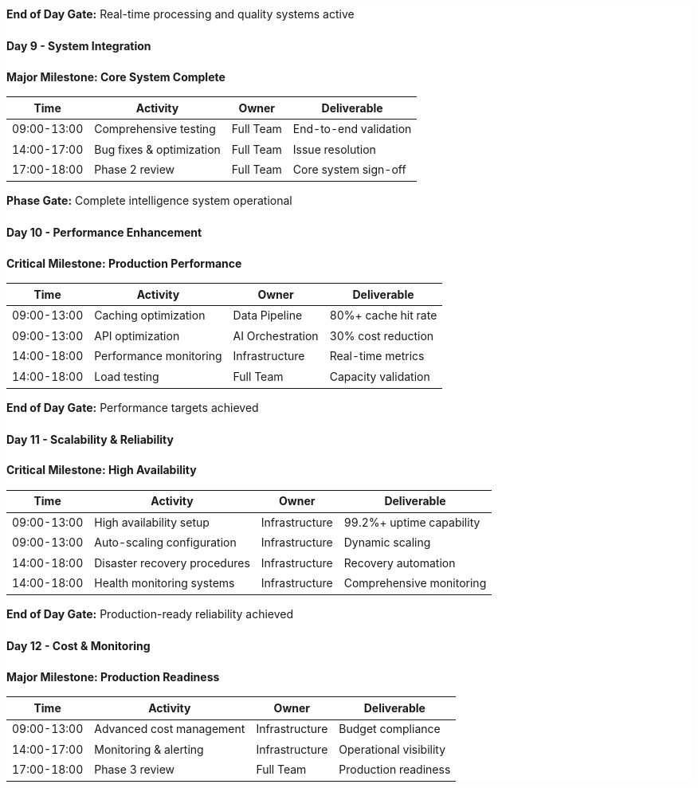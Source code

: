 **End of Day Gate:** Real-time processing and quality systems active

#### Day 9 - System Integration
**Major Milestone: Core System Complete**

| Time | Activity | Owner | Deliverable |
|------|----------|-------|-------------|
| 09:00-13:00 | Comprehensive testing | Full Team | End-to-end validation |
| 14:00-17:00 | Bug fixes & optimization | Full Team | Issue resolution |
| 17:00-18:00 | Phase 2 review | Full Team | Core system sign-off |

**Phase Gate:** Complete intelligence system operational

#### Day 10 - Performance Enhancement
**Critical Milestone: Production Performance**

| Time | Activity | Owner | Deliverable |
|------|----------|-------|-------------|
| 09:00-13:00 | Caching optimization | Data Pipeline | 80%+ cache hit rate |
| 09:00-13:00 | API optimization | AI Orchestration | 30% cost reduction |
| 14:00-18:00 | Performance monitoring | Infrastructure | Real-time metrics |
| 14:00-18:00 | Load testing | Full Team | Capacity validation |

**End of Day Gate:** Performance targets achieved

#### Day 11 - Scalability & Reliability
**Critical Milestone: High Availability**

| Time | Activity | Owner | Deliverable |
|------|----------|-------|-------------|
| 09:00-13:00 | High availability setup | Infrastructure | 99.2%+ uptime capability |
| 09:00-13:00 | Auto-scaling configuration | Infrastructure | Dynamic scaling |
| 14:00-18:00 | Disaster recovery procedures | Infrastructure | Recovery automation |
| 14:00-18:00 | Health monitoring systems | Infrastructure | Comprehensive monitoring |

**End of Day Gate:** Production-ready reliability achieved

#### Day 12 - Cost & Monitoring
**Major Milestone: Production Readiness**

| Time | Activity | Owner | Deliverable |
|------|----------|-------|-------------|
| 09:00-13:00 | Advanced cost management | Infrastructure | Budget compliance |
| 14:00-17:00 | Monitoring & alerting | Infrastructure | Operational visibility |
| 17:00-18:00 | Phase 3 review | Full Team | Production readiness |
